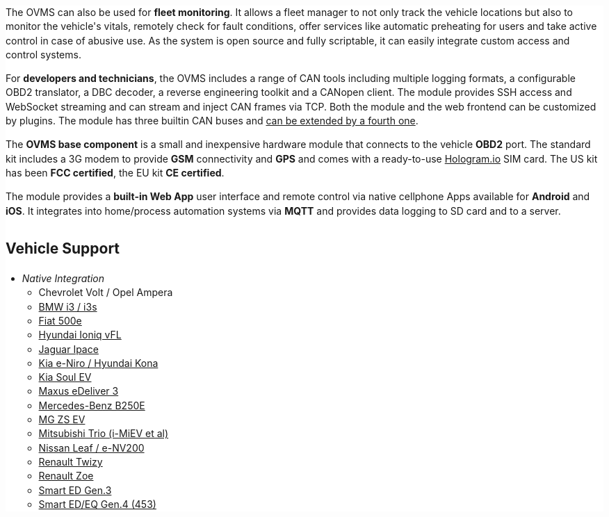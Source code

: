 The OVMS can also be used for **fleet monitoring**. It allows a fleet manager to not only track the vehicle 
locations but also to monitor the vehicle's vitals, remotely check for fault conditions, offer services like 
automatic preheating for users and take active control in case of abusive use. As the system is open source 
and fully scriptable, it can easily integrate custom access and control systems.

For **developers and technicians**, the OVMS includes a range of CAN tools including multiple logging 
formats, a configurable OBD2 translator, a DBC decoder, a reverse engineering toolkit and a CANopen client. 
The module provides SSH access and WebSocket streaming and can stream and inject CAN frames via TCP. Both the 
module and the web frontend can be customized by plugins. The module has three builtin CAN buses and [can be 
extended by a fourth one](https://github.com/mjuhanne/OVMS-SWCAN).

The **OVMS base component** is a small and inexpensive hardware module that connects to the vehicle **OBD2** 
port. The standard kit includes a 3G modem to provide **GSM** connectivity and **GPS** and comes with a 
ready-to-use [Hologram.io](https://hologram.io/) SIM card. The US kit has been **FCC certified**, the EU kit
**CE certified**.

The module provides a **built-in Web App** user interface and remote control via native cellphone Apps 
available for **Android** and **iOS**. It integrates into home/process automation systems via **MQTT** and 
provides data logging to SD card and to a server.


## Vehicle Support

- _Native Integration_
  - Chevrolet Volt / Opel Ampera
  - [BMW i3 / i3s](https://docs.openvehicles.com/en/latest/components/vehicle_bmwi3/docs/index.html)
  - [Fiat 500e](https://docs.openvehicles.com/en/latest/components/vehicle_fiat500/docs/index.html)
  - [Hyundai Ioniq vFL](https://docs.openvehicles.com/en/latest/components/vehicle_hyundai_ioniqvfl/docs/index.html)
  - [Jaguar Ipace](https://docs.openvehicles.com/en/latest/components/vehicle_jaguaripace/docs/index.html)
  - [Kia e-Niro / Hyundai Kona](https://docs.openvehicles.com/en/latest/components/vehicle_kianiroev/docs/index.html)
  - [Kia Soul EV](https://docs.openvehicles.com/en/latest/components/vehicle_kiasoulev/docs/index.html)
  - [Maxus eDeliver 3](https://docs.openvehicles.com/en/latest/components/vehicle_maxus_edeliver3/docs/index.html)
  - [Mercedes-Benz B250E](https://docs.openvehicles.com/en/latest/components/vehicle_mercedesb250e/docs/index.html)
  - [MG ZS EV](https://docs.openvehicles.com/en/latest/components/vehicle_mgev/docs/index.html)
  - [Mitsubishi Trio (i-MiEV et al)](https://docs.openvehicles.com/en/latest/components/vehicle_mitsubishi/docs/index.html)
  - [Nissan Leaf / e-NV200](https://docs.openvehicles.com/en/latest/components/vehicle_nissanleaf/docs/index.html)
  - [Renault Twizy](https://docs.openvehicles.com/en/latest/components/vehicle_renaulttwizy/docs/index.html)
  - [Renault Zoe](https://docs.openvehicles.com/en/latest/components/vehicle_renaultzoe/docs/index.html)
  - [Smart ED Gen.3](https://docs.openvehicles.com/en/latest/components/vehicle_smarted/docs/index.html)
  - [Smart ED/EQ Gen.4 (453)](https://docs.openvehicles.com/en/latest/components/vehicle_smarteq/docs/index.html)